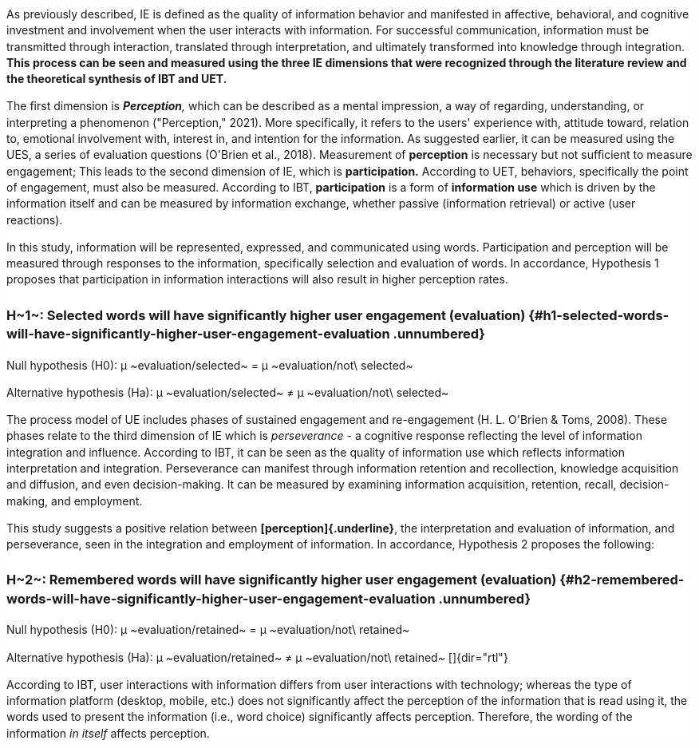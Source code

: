 As previously described, IE is defined as the quality of information behavior and manifested in affective, behavioral, and cognitive investment and involvement when the user interacts with information. For successful communication, information must be transmitted through interaction, translated through interpretation, and ultimately transformed into knowledge through integration. **This process can be seen and measured using the three IE dimensions that were recognized through the literature review and the theoretical synthesis of IBT and UET.**

The first dimension is ***Perception**,* which can be described as a mental impression, a way of regarding, understanding, or interpreting a phenomenon ("Perception," 2021). More specifically, it refers to the users' experience with, attitude toward, relation to, emotional involvement with, interest in, and intention for the information. As suggested earlier, it can be measured using the UES, a series of evaluation questions (O'Brien et al., 2018). Measurement of **perception** is necessary but not sufficient to measure engagement; This leads to the second dimension of IE, which is **participation.** According to UET, behaviors, specifically the point of engagement, must also be measured. According to IBT, **participation** is a form of **information use** which is driven by the information itself and can be measured by information exchange, whether passive (information retrieval) or active (user reactions).

In this study, information will be represented, expressed, and communicated using words. Participation and perception will be measured through responses to the information, specifically selection and evaluation of words. In accordance, Hypothesis 1 proposes that participation in information interactions will also result in higher perception rates.

### H~1~: Selected words will have significantly higher user engagement (evaluation) {#h1-selected-words-will-have-significantly-higher-user-engagement-evaluation .unnumbered}

Null hypothesis (H0): µ ~evaluation/selected~ = µ ~evaluation/not\ selected~

Alternative hypothesis (Ha): µ ~evaluation/selected~ ≠ µ ~evaluation/not\ selected~

The process model of UE includes phases of sustained engagement and re-engagement (H. L. O'Brien & Toms, 2008). These phases relate to the third dimension of IE which is *perseverance -* a cognitive response reflecting the level of information integration and influence. According to IBT, it can be seen as the quality of information use which reflects information interpretation and integration. Perseverance can manifest through information retention and recollection, knowledge acquisition and diffusion, and even decision-making. It can be measured by examining information acquisition, retention, recall, decision-making, and employment.

This study suggests a positive relation between **[perception]{.underline}**, the interpretation and evaluation of information, and perseverance, seen in the integration and employment of information. In accordance, Hypothesis 2 proposes the following:

### H~2~: Remembered words will have significantly higher user engagement (evaluation) {#h2-remembered-words-will-have-significantly-higher-user-engagement-evaluation .unnumbered}

Null hypothesis (H0): µ ~evaluation/retained~ = µ ~evaluation/not\ retained~

Alternative hypothesis (Ha): µ ~evaluation/retained~ ≠ µ ~evaluation/not\ retained~ []{dir="rtl"}

According to IBT, user interactions with information differs from user interactions with technology; whereas the type of information platform (desktop, mobile, etc.) does not significantly affect the perception of the information that is read using it, the words used to present the information (i.e., word choice) significantly affects perception. Therefore, the wording of the information *in itself* affects perception.
